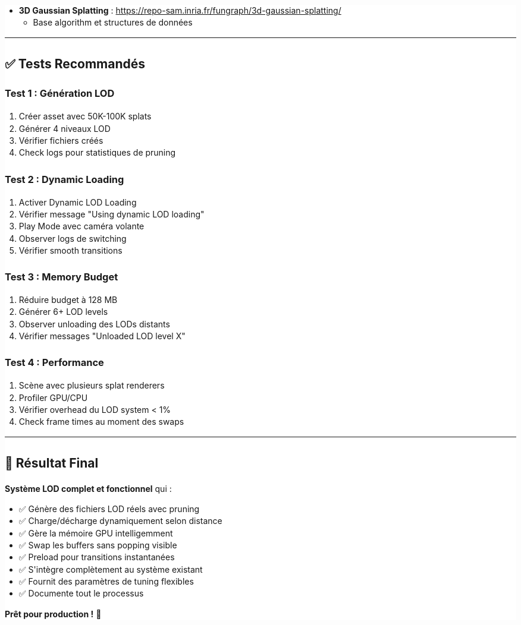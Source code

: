 - **3D Gaussian Splatting** : https://repo-sam.inria.fr/fungraph/3d-gaussian-splatting/
  - Base algorithm et structures de données

---

## ✅ Tests Recommandés

### Test 1 : Génération LOD
1. Créer asset avec 50K-100K splats
2. Générer 4 niveaux LOD
3. Vérifier fichiers créés
4. Check logs pour statistiques de pruning

### Test 2 : Dynamic Loading
1. Activer Dynamic LOD Loading
2. Vérifier message "Using dynamic LOD loading"
3. Play Mode avec caméra volante
4. Observer logs de switching
5. Vérifier smooth transitions

### Test 3 : Memory Budget
1. Réduire budget à 128 MB
2. Générer 6+ LOD levels
3. Observer unloading des LODs distants
4. Vérifier messages "Unloaded LOD level X"

### Test 4 : Performance
1. Scène avec plusieurs splat renderers
2. Profiler GPU/CPU
3. Vérifier overhead du LOD system < 1%
4. Check frame times au moment des swaps

---

## 🎉 Résultat Final

**Système LOD complet et fonctionnel** qui :
- ✅ Génère des fichiers LOD réels avec pruning
- ✅ Charge/décharge dynamiquement selon distance
- ✅ Gère la mémoire GPU intelligemment
- ✅ Swap les buffers sans popping visible
- ✅ Preload pour transitions instantanées
- ✅ S'intègre complètement au système existant
- ✅ Fournit des paramètres de tuning flexibles
- ✅ Documente tout le processus

**Prêt pour production !** 🚀

